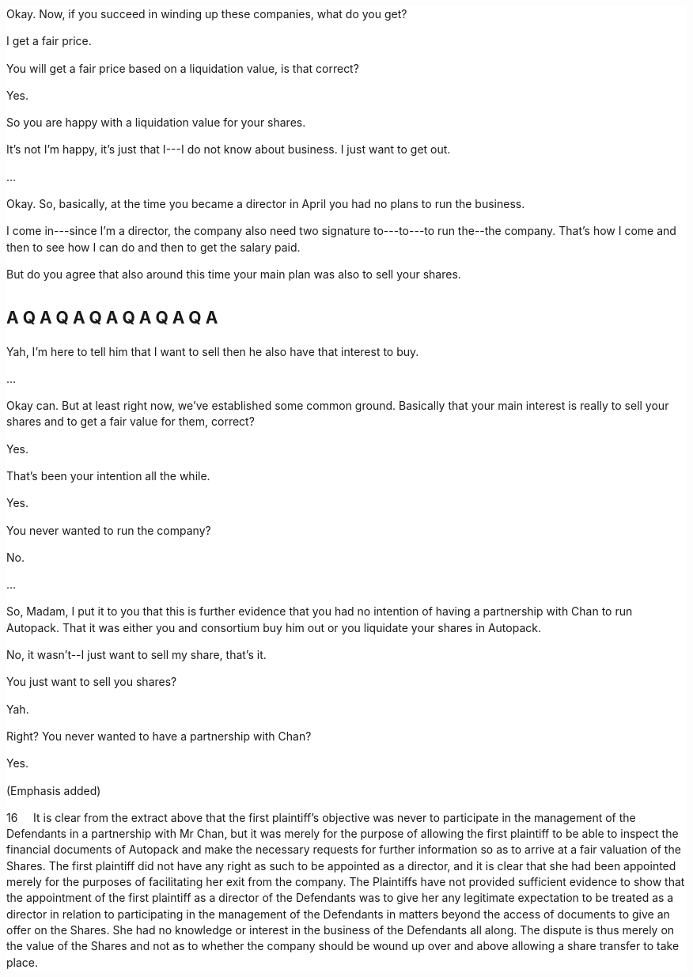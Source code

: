  Okay. Now, if you succeed in winding up these companies, what do you get? 

 I get a fair price. 

 You will get a fair price based on a liquidation value, is that correct? 

 Yes. 

 So you are happy with a liquidation value for your shares. 

 It’s not I’m happy, it’s just that I---I do not know about business. I just want to get out. 

 ... 

 Okay. So, basically, at the time you became a director in April you had no plans to run the business. 

 I come in---since I’m a director, the company also need two signature to---to---to run the--the company. That’s how I come and then to see how I can do and then to get the salary paid. 

 But do you agree that also around this time your main plan was also to sell your shares. 


## A Q A Q A Q A Q A Q A Q A 

 Yah, I’m here to tell him that I want to sell then he also have that interest to buy. 

 ... 

 Okay can. But at least right now, we’ve established some common ground. Basically that your main interest is really to sell your shares and to get a fair value for them, correct? 

 Yes. 

 That’s been your intention all the while. 

 Yes. 

 You never wanted to run the company? 

 No. 

 ... 

 So, Madam, I put it to you that this is further evidence that you had no intention of having a partnership with Chan to run Autopack. That it was either you and consortium buy him out or you liquidate your shares in Autopack. 

 No, it wasn’t--I just want to sell my share, that’s it. 

 You just want to sell you shares? 

 Yah. 

 Right? You never wanted to have a partnership with Chan? 

 Yes. 

 (Emphasis added) 

16     It is clear from the extract above that the first plaintiff’s objective was never to participate in the management of the Defendants in a partnership with Mr Chan, but it was merely for the purpose of allowing the first plaintiff to be able to inspect the financial documents of Autopack and make the necessary requests for further information so as to arrive at a fair valuation of the Shares. The first plaintiff did not have any right as such to be appointed as a director, and it is clear that she had been appointed merely for the purposes of facilitating her exit from the company. The Plaintiffs have not provided sufficient evidence to show that the appointment of the first plaintiff as a director of the Defendants was to give her any legitimate expectation to be treated as a director in relation to participating in the management of the Defendants in matters beyond the access of documents to give an offer on the Shares. She had no knowledge or interest in the business of the Defendants all along. The dispute is thus merely on the value of the Shares and not as to whether the company should be wound up over and above allowing a share transfer to take place. 
